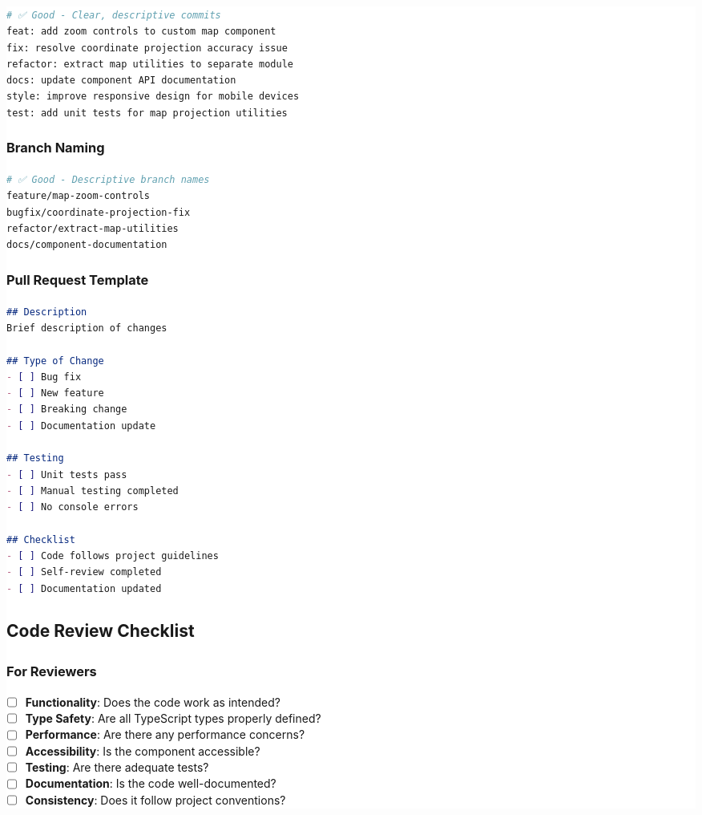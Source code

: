 ```bash
# ✅ Good - Clear, descriptive commits
feat: add zoom controls to custom map component
fix: resolve coordinate projection accuracy issue
refactor: extract map utilities to separate module
docs: update component API documentation
style: improve responsive design for mobile devices
test: add unit tests for map projection utilities
```

### Branch Naming

```bash
# ✅ Good - Descriptive branch names
feature/map-zoom-controls
bugfix/coordinate-projection-fix
refactor/extract-map-utilities
docs/component-documentation
```

### Pull Request Template

```markdown
## Description
Brief description of changes

## Type of Change
- [ ] Bug fix
- [ ] New feature
- [ ] Breaking change
- [ ] Documentation update

## Testing
- [ ] Unit tests pass
- [ ] Manual testing completed
- [ ] No console errors

## Checklist
- [ ] Code follows project guidelines
- [ ] Self-review completed
- [ ] Documentation updated
```

## Code Review Checklist

### For Reviewers

- [ ] **Functionality**: Does the code work as intended?
- [ ] **Type Safety**: Are all TypeScript types properly defined?
- [ ] **Performance**: Are there any performance concerns?
- [ ] **Accessibility**: Is the component accessible?
- [ ] **Testing**: Are there adequate tests?
- [ ] **Documentation**: Is the code well-documented?
- [ ] **Consistency**: Does it follow project conventions?
